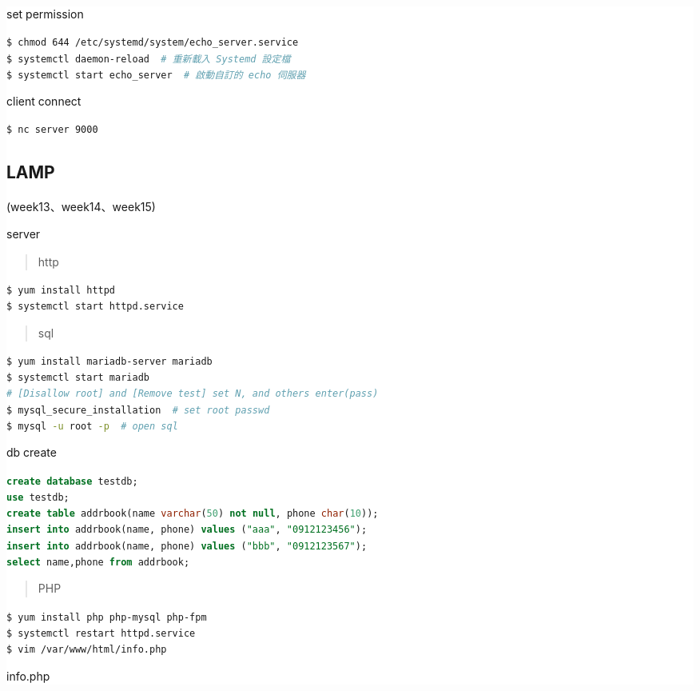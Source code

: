 set permission

```sh
$ chmod 644 /etc/systemd/system/echo_server.service
$ systemctl daemon-reload  # 重新載入 Systemd 設定檔
$ systemctl start echo_server  # 啟動自訂的 echo 伺服器
```



client connect

```sh
$ nc server 9000
```



## LAMP

(week13、week14、week15)

server

> http

```sh
$ yum install httpd
$ systemctl start httpd.service
```

> sql

```sh
$ yum install mariadb-server mariadb
$ systemctl start mariadb
# [Disallow root] and [Remove test] set N, and others enter(pass)
$ mysql_secure_installation  # set root passwd
$ mysql -u root -p  # open sql
```

db create

```sql
create database testdb;  
use testdb;  
create table addrbook(name varchar(50) not null, phone char(10));
insert into addrbook(name, phone) values ("aaa", "0912123456");
insert into addrbook(name, phone) values ("bbb", "0912123567");
select name,phone from addrbook;
```

> PHP

```sh
$ yum install php php-mysql php-fpm
$ systemctl restart httpd.service
$ vim /var/www/html/info.php
```

info.php
